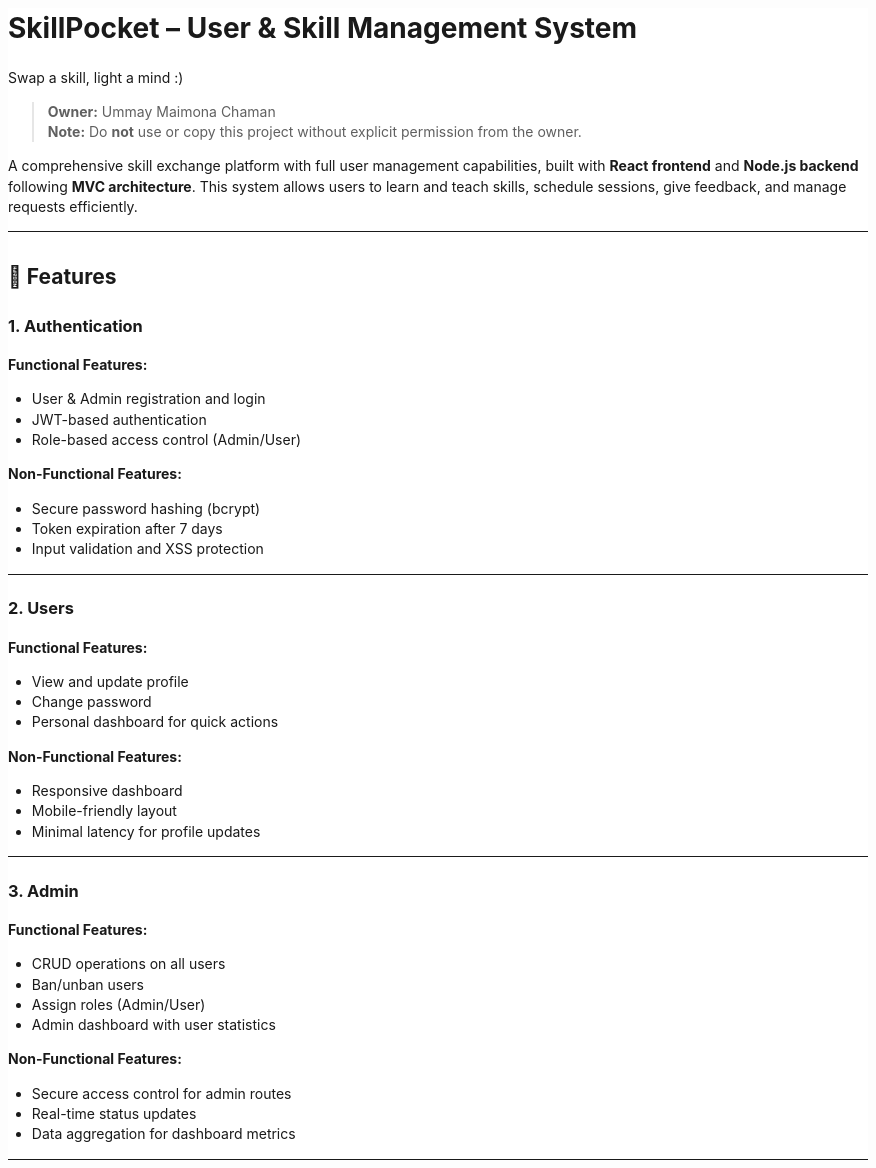 # SkillPocket – User & Skill Management System
Swap a skill, light a mind :)

> **Owner:** Ummay Maimona Chaman  
> **Note:** Do **not** use or copy this project without explicit permission from the owner.

A comprehensive skill exchange platform with full user management capabilities, built with **React frontend** and **Node.js backend** following **MVC architecture**. This system allows users to learn and teach skills, schedule sessions, give feedback, and manage requests efficiently.

---

## 🚀 Features

### 1. Authentication
**Functional Features:**
- User & Admin registration and login  
- JWT-based authentication  
- Role-based access control (Admin/User)  

**Non-Functional Features:**
- Secure password hashing (bcrypt)  
- Token expiration after 7 days  
- Input validation and XSS protection  

---

### 2. Users
**Functional Features:**
- View and update profile  
- Change password  
- Personal dashboard for quick actions  

**Non-Functional Features:**
- Responsive dashboard  
- Mobile-friendly layout  
- Minimal latency for profile updates  

---

### 3. Admin
**Functional Features:**
- CRUD operations on all users  
- Ban/unban users  
- Assign roles (Admin/User)  
- Admin dashboard with user statistics  

**Non-Functional Features:**
- Secure access control for admin routes  
- Real-time status updates  
- Data aggregation for dashboard metrics  

---